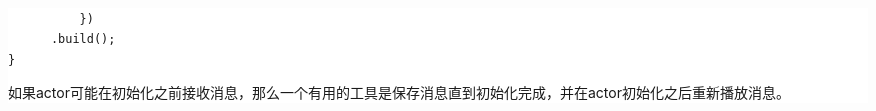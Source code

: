 ```
          })
      .build();
}
```
如果actor可能在初始化之前接收消息，那么一个有用的工具是保存消息直到初始化完成，并在actor初始化之后重新播放消息。